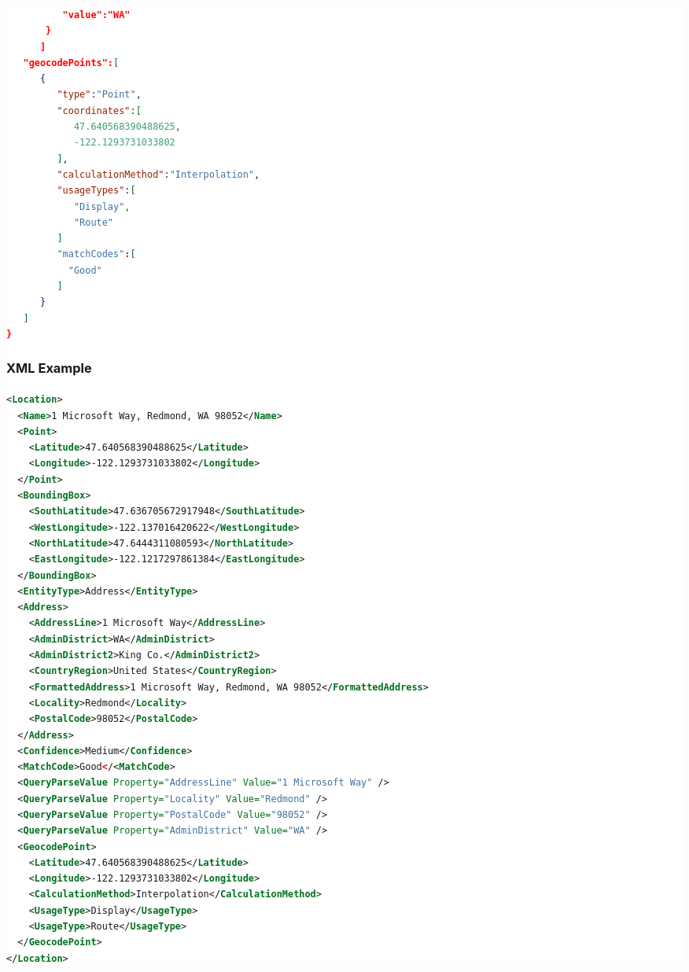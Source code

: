 ```json
          "value":"WA"  
       }  
      ]  
   "geocodePoints":[  
      {  
         "type":"Point",  
         "coordinates":[  
            47.640568390488625,  
            -122.1293731033802  
         ],  
         "calculationMethod":"Interpolation",  
         "usageTypes":[  
            "Display",  
            "Route"  
         ]  
         "matchCodes":[  
           "Good"  
         ]  
      }  
   ]  
}  
```
  
### XML Example  
  
```xml
<Location>  
  <Name>1 Microsoft Way, Redmond, WA 98052</Name>  
  <Point>  
    <Latitude>47.640568390488625</Latitude>  
    <Longitude>-122.1293731033802</Longitude>  
  </Point>  
  <BoundingBox>  
    <SouthLatitude>47.636705672917948</SouthLatitude>  
    <WestLongitude>-122.137016420622</WestLongitude>  
    <NorthLatitude>47.6444311080593</NorthLatitude>  
    <EastLongitude>-122.1217297861384</EastLongitude>  
  </BoundingBox>  
  <EntityType>Address</EntityType>  
  <Address>  
    <AddressLine>1 Microsoft Way</AddressLine>  
    <AdminDistrict>WA</AdminDistrict>  
    <AdminDistrict2>King Co.</AdminDistrict2>  
    <CountryRegion>United States</CountryRegion>  
    <FormattedAddress>1 Microsoft Way, Redmond, WA 98052</FormattedAddress>  
    <Locality>Redmond</Locality>  
    <PostalCode>98052</PostalCode>  
  </Address>  
  <Confidence>Medium</Confidence>  
  <MatchCode>Good</<MatchCode>  
  <QueryParseValue Property="AddressLine" Value="1 Microsoft Way" />   
  <QueryParseValue Property="Locality" Value="Redmond" />   
  <QueryParseValue Property="PostalCode" Value="98052" />   
  <QueryParseValue Property="AdminDistrict" Value="WA" />   
  <GeocodePoint>  
    <Latitude>47.640568390488625</Latitude>  
    <Longitude>-122.1293731033802</Longitude>  
    <CalculationMethod>Interpolation</CalculationMethod>  
    <UsageType>Display</UsageType>  
    <UsageType>Route</UsageType>  
  </GeocodePoint>  
</Location>  
```